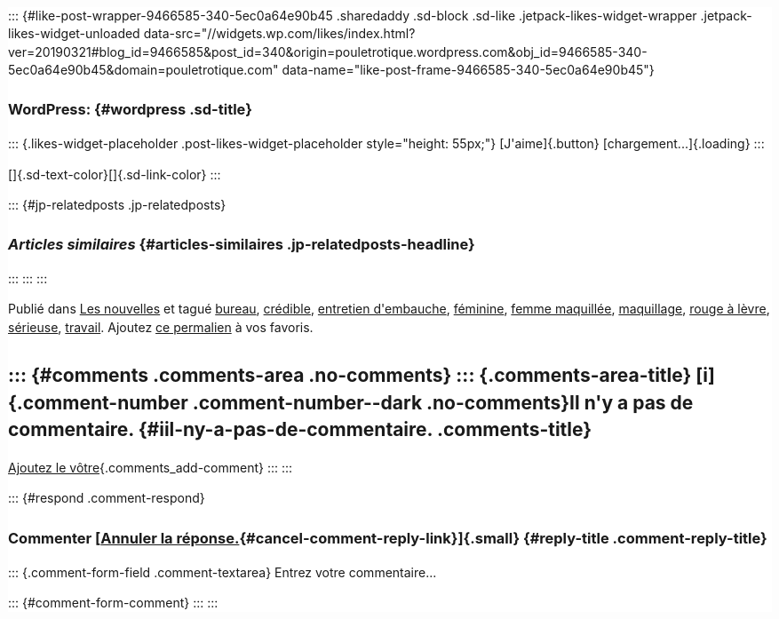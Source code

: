 ::: {#like-post-wrapper-9466585-340-5ec0a64e90b45 .sharedaddy .sd-block .sd-like .jetpack-likes-widget-wrapper .jetpack-likes-widget-unloaded data-src="//widgets.wp.com/likes/index.html?ver=20190321#blog_id=9466585&post_id=340&origin=pouletrotique.wordpress.com&obj_id=9466585-340-5ec0a64e90b45&domain=pouletrotique.com" data-name="like-post-frame-9466585-340-5ec0a64e90b45"}
### WordPress: {#wordpress .sd-title}

::: {.likes-widget-placeholder .post-likes-widget-placeholder style="height: 55px;"}
[J\'aime]{.button} [chargement...]{.loading}
:::

[]{.sd-text-color}[]{.sd-link-color}
:::

::: {#jp-relatedposts .jp-relatedposts}
### *Articles similaires* {#articles-similaires .jp-relatedposts-headline}
:::
:::
:::

Publié dans [Les
nouvelles](https://pouletrotique.com/category/les-nouvelles/) et tagué
[bureau](https://pouletrotique.com/tag/bureau/),
[crédible](https://pouletrotique.com/tag/credible/), [entretien
d\'embauche](https://pouletrotique.com/tag/entretien-dembauche/),
[féminine](https://pouletrotique.com/tag/feminine/), [femme
maquillée](https://pouletrotique.com/tag/femme-maquillee/),
[maquillage](https://pouletrotique.com/tag/maquillage/), [rouge à
lèvre](https://pouletrotique.com/tag/rouge-a-levre/),
[sérieuse](https://pouletrotique.com/tag/serieuse/),
[travail](https://pouletrotique.com/tag/travail/). Ajoutez [ce
permalien](https://pouletrotique.com/2011/10/26/pour-etre-credible-soyez-maquillee/)
à vos favoris.

::: {#comments .comments-area .no-comments}
::: {.comments-area-title}
[i]{.comment-number .comment-number--dark .no-comments}Il n'y a pas de commentaire. {#iil-ny-a-pas-de-commentaire. .comments-title}
-----------------------------------------------------------------------------------

[Ajoutez le vôtre](#reply-title){.comments_add-comment}
:::
:::

::: {#respond .comment-respond}
### Commenter [[Annuler la réponse.](/2011/10/26/pour-etre-credible-soyez-maquillee/#respond){#cancel-comment-reply-link}]{.small} {#reply-title .comment-reply-title}

::: {.comment-form-field .comment-textarea}
Entrez votre commentaire\...

::: {#comment-form-comment}
:::
:::
